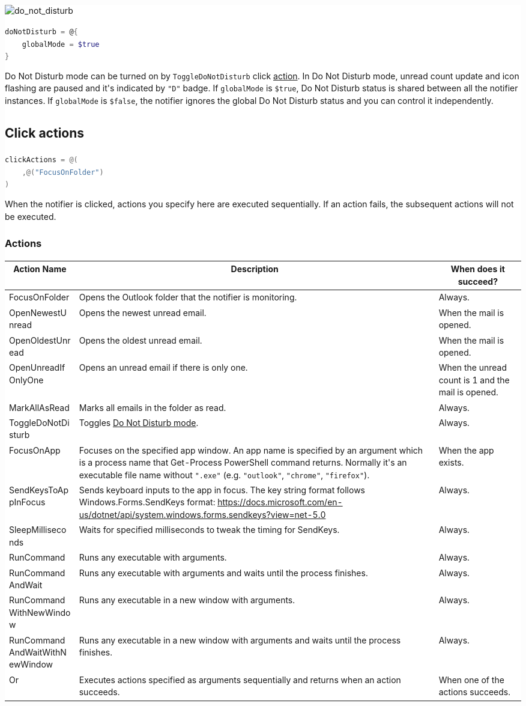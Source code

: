 ![do_not_disturb](https://user-images.githubusercontent.com/81177095/208241277-9019164f-6720-4e3f-b96f-7a9d89770855.png)

``` powershell
doNotDisturb = @{
    globalMode = $true
}
```

Do Not Disturb mode can be turned on by `ToggleDoNotDisturb` click [action](#actions). In Do Not Disturb mode, unread count update and icon flashing are paused and it's indicated by `"D"` badge. If `globalMode` is `$true`, Do Not Disturb status is shared between all the notifier instances. If `globalMode` is `$false`, the notifier ignores the global Do Not Disturb status and you can control it independently. 

## Click actions

``` powershell
clickActions = @(
    ,@("FocusOnFolder")
)
```

When the notifier is clicked, actions you specify here are executed sequentially. If an action fails, the subsequent actions will not be executed.

### Actions
|Action Name|Description|When does it succeed?|
|---|---|---|
|FocusOnFolder|Opens the Outlook folder that the notifier is monitoring.|Always.|
|OpenNewestUnread|Opens the newest unread email.|When the mail is opened.|
|OpenOldestUnread|Opens the oldest unread email.|When the mail is opened.|
|OpenUnreadIfOnlyOne|Opens an unread email if there is only one.|When the unread count is 1 and the mail is opened.|
|MarkAllAsRead|Marks all emails in the folder as read.|Always.|
|ToggleDoNotDisturb|Toggles [Do Not Disturb mode](#do-not-disturb).|Always.|
|FocusOnApp|Focuses on the specified app window. An app name is specified by an argument which is a process name that Get-Process PowerShell command returns. Normally it's an executable file name without `".exe"` (e.g. `"outlook"`, `"chrome"`, `"firefox"`).|When the app exists.|
|SendKeysToAppInFocus|Sends keyboard inputs to the app in focus. The key string format follows Windows.Forms.SendKeys format: https://docs.microsoft.com/en-us/dotnet/api/system.windows.forms.sendkeys?view=net-5.0|Always.|
|SleepMilliseconds|Waits for specified milliseconds to tweak the timing for SendKeys.|Always.|
|RunCommand|Runs any executable with arguments.|Always.|
|RunCommandAndWait|Runs any executable with arguments and waits until the process finishes.|Always.|
|RunCommandWithNewWindow|Runs any executable in a new window with arguments.|Always.|
|RunCommandAndWaitWithNewWindow|Runs any executable in a new window with arguments and waits until the process finishes.|Always.|
|Or|Executes actions specified as arguments sequentially and returns when an action succeeds.|When one of the actions succeeds.|
